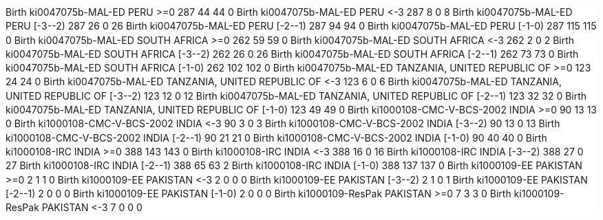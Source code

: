 Birth       ki0047075b-MAL-ED          PERU                           >=0          287     44     44      0
Birth       ki0047075b-MAL-ED          PERU                           <-3          287      8      0      8
Birth       ki0047075b-MAL-ED          PERU                           [-3--2)      287     26      0     26
Birth       ki0047075b-MAL-ED          PERU                           [-2--1)      287     94     94      0
Birth       ki0047075b-MAL-ED          PERU                           [-1-0)       287    115    115      0
Birth       ki0047075b-MAL-ED          SOUTH AFRICA                   >=0          262     59     59      0
Birth       ki0047075b-MAL-ED          SOUTH AFRICA                   <-3          262      2      0      2
Birth       ki0047075b-MAL-ED          SOUTH AFRICA                   [-3--2)      262     26      0     26
Birth       ki0047075b-MAL-ED          SOUTH AFRICA                   [-2--1)      262     73     73      0
Birth       ki0047075b-MAL-ED          SOUTH AFRICA                   [-1-0)       262    102    102      0
Birth       ki0047075b-MAL-ED          TANZANIA, UNITED REPUBLIC OF   >=0          123     24     24      0
Birth       ki0047075b-MAL-ED          TANZANIA, UNITED REPUBLIC OF   <-3          123      6      0      6
Birth       ki0047075b-MAL-ED          TANZANIA, UNITED REPUBLIC OF   [-3--2)      123     12      0     12
Birth       ki0047075b-MAL-ED          TANZANIA, UNITED REPUBLIC OF   [-2--1)      123     32     32      0
Birth       ki0047075b-MAL-ED          TANZANIA, UNITED REPUBLIC OF   [-1-0)       123     49     49      0
Birth       ki1000108-CMC-V-BCS-2002   INDIA                          >=0           90     13     13      0
Birth       ki1000108-CMC-V-BCS-2002   INDIA                          <-3           90      3      0      3
Birth       ki1000108-CMC-V-BCS-2002   INDIA                          [-3--2)       90     13      0     13
Birth       ki1000108-CMC-V-BCS-2002   INDIA                          [-2--1)       90     21     21      0
Birth       ki1000108-CMC-V-BCS-2002   INDIA                          [-1-0)        90     40     40      0
Birth       ki1000108-IRC              INDIA                          >=0          388    143    143      0
Birth       ki1000108-IRC              INDIA                          <-3          388     16      0     16
Birth       ki1000108-IRC              INDIA                          [-3--2)      388     27      0     27
Birth       ki1000108-IRC              INDIA                          [-2--1)      388     65     63      2
Birth       ki1000108-IRC              INDIA                          [-1-0)       388    137    137      0
Birth       ki1000109-EE               PAKISTAN                       >=0            2      1      1      0
Birth       ki1000109-EE               PAKISTAN                       <-3            2      0      0      0
Birth       ki1000109-EE               PAKISTAN                       [-3--2)        2      1      0      1
Birth       ki1000109-EE               PAKISTAN                       [-2--1)        2      0      0      0
Birth       ki1000109-EE               PAKISTAN                       [-1-0)         2      0      0      0
Birth       ki1000109-ResPak           PAKISTAN                       >=0            7      3      3      0
Birth       ki1000109-ResPak           PAKISTAN                       <-3            7      0      0      0